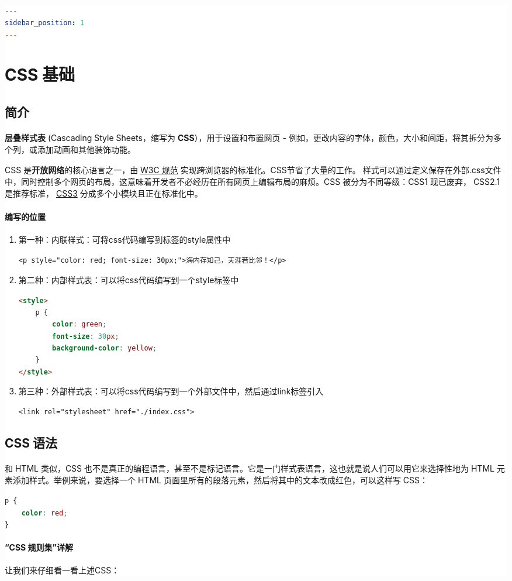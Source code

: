 ```yaml
---
sidebar_position: 1
---
```


# CSS 基础

## 简介

**层叠样式表** (Cascading Style Sheets，缩写为 **CSS**），用于设置和布置网页 - 例如，更改内容的字体，颜色，大小和间距，将其拆分为多个列，或添加动画和其他装饰功能。

CSS 是**开放网络**的核心语言之一，由 [W3C 规范](https://w3.org/Style/CSS/#specs) 实现跨浏览器的标准化。CSS节省了大量的工作。
样式可以通过定义保存在外部.css文件中，同时控制多个网页的布局，这意味着开发者不必经历在所有网页上编辑布局的麻烦。CSS 被分为不同等级：CSS1 现已废弃， CSS2.1
是推荐标准， [CSS3](https://developer.mozilla.org//docs/CSS/CSS3) 分成多个小模块且正在标准化中。

#### 编写的位置

1. 第一种：内联样式：可将css代码编写到标签的style属性中

   `<p style="color: red; font-size: 30px;">海内存知己，天涯若比邻！</p>`

2. 第二种：内部样式表：可以将css代码编写到一个style标签中

   ```html
   <style>
       p {
           color: green;
           font-size: 30px;
           background-color: yellow;
       }
   </style>
   ```

3. 第三种：外部样式表：可以将css代码编写到一个外部文件中，然后通过link标签引入

   `<link rel="stylesheet" href="./index.css">`

## CSS 语法

和 HTML 类似，CSS 也不是真正的编程语言，甚至不是标记语言。它是一门样式表语言，这也就是说人们可以用它来选择性地为 HTML 元素添加样式。举例来说，要选择一个 HTML 页面里所有的段落元素，然后将其中的文本改成红色，可以这样写
CSS：

```css
p {
    color: red;
}
```

#### “CSS 规则集”详解

让我们来仔细看一看上述CSS：
